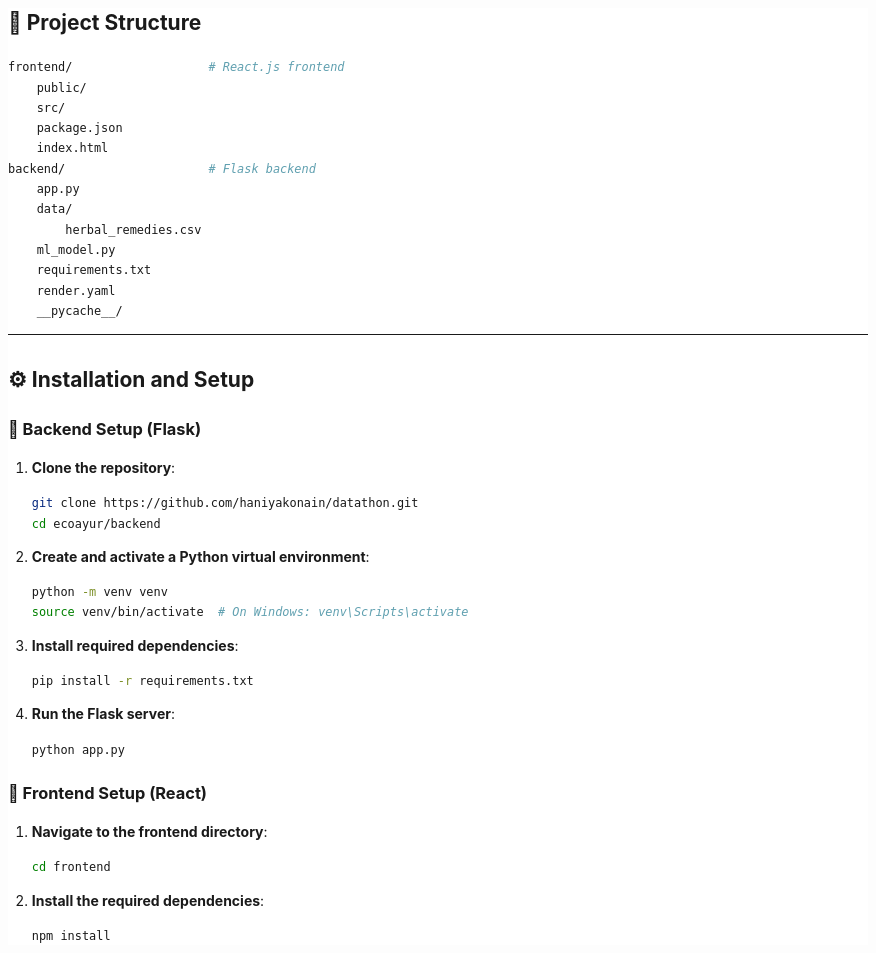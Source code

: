 
## 🏰 Project Structure

```bash
frontend/                   # React.js frontend
    public/
    src/
    package.json
    index.html
backend/                    # Flask backend
    app.py
    data/
        herbal_remedies.csv
    ml_model.py
    requirements.txt
    render.yaml
    __pycache__/
```

---

## ⚙️ Installation and Setup

### 🔧 Backend Setup (Flask)
1. **Clone the repository**:
   ```bash
   git clone https://github.com/haniyakonain/datathon.git
   cd ecoayur/backend
   ```

2. **Create and activate a Python virtual environment**:
   ```bash
   python -m venv venv
   source venv/bin/activate  # On Windows: venv\Scripts\activate
   ```

3. **Install required dependencies**:
   ```bash
   pip install -r requirements.txt
   ```

4. **Run the Flask server**:
   ```bash
   python app.py
   ```

### 🔄 Frontend Setup (React)
1. **Navigate to the frontend directory**:
   ```bash
   cd frontend
   ```

2. **Install the required dependencies**:
   ```bash
   npm install
   ```
